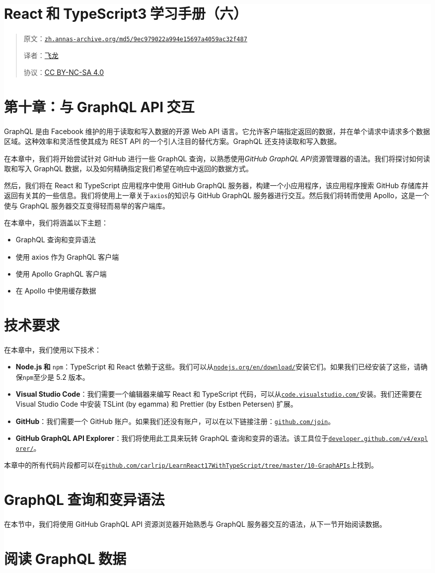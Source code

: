 # React 和 TypeScript3 学习手册（六）

> 原文：[`zh.annas-archive.org/md5/9ec979022a994e15697a4059ac32f487`](https://zh.annas-archive.org/md5/9ec979022a994e15697a4059ac32f487)
> 
> 译者：[飞龙](https://github.com/wizardforcel)
> 
> 协议：[CC BY-NC-SA 4.0](http://creativecommons.org/licenses/by-nc-sa/4.0/)

# 第十章：与 GraphQL API 交互

GraphQL 是由 Facebook 维护的用于读取和写入数据的开源 Web API 语言。它允许客户端指定返回的数据，并在单个请求中请求多个数据区域。这种效率和灵活性使其成为 REST API 的一个引人注目的替代方案。GraphQL 还支持读取和写入数据。

在本章中，我们将开始尝试针对 GitHub 进行一些 GraphQL 查询，以熟悉使用*GitHub GraphQL API*资源管理器的语法。我们将探讨如何读取和写入 GraphQL 数据，以及如何精确指定我们希望在响应中返回的数据方式。

然后，我们将在 React 和 TypeScript 应用程序中使用 GitHub GraphQL 服务器，构建一个小应用程序，该应用程序搜索 GitHub 存储库并返回有关其的一些信息。我们将使用上一章关于`axios`的知识与 GitHub GraphQL 服务器进行交互。然后我们将转而使用 Apollo，这是一个使与 GraphQL 服务器交互变得轻而易举的客户端库。

在本章中，我们将涵盖以下主题：

+   GraphQL 查询和变异语法

+   使用 axios 作为 GraphQL 客户端

+   使用 Apollo GraphQL 客户端

+   在 Apollo 中使用缓存数据

# 技术要求

在本章中，我们使用以下技术：

+   **Node.js 和** `npm`：TypeScript 和 React 依赖于这些。我们可以从[`nodejs.org/en/download/`](https://nodejs.org/en/download/)安装它们。如果我们已经安装了这些，请确保`npm`至少是 5.2 版本。

+   **Visual Studio Code**：我们需要一个编辑器来编写 React 和 TypeScript 代码，可以从[`code.visualstudio.com/`](https://code.visualstudio.com/)安装。我们还需要在 Visual Studio Code 中安装 TSLint (by egamma) 和 Prettier (by Estben Petersen) 扩展。

+   **GitHub**：我们需要一个 GitHub 账户。如果我们还没有账户，可以在以下链接注册：[`github.com/join`](https://github.com/join)。

+   **GitHub GraphQL API Explorer**：我们将使用此工具来玩转 GraphQL 查询和变异的语法。该工具位于[`developer.github.com/v4/explorer/`](https://developer.github.com/v4/explorer/)。

本章中的所有代码片段都可以在[`github.com/carlrip/LearnReact17WithTypeScript/tree/master/10-GraphAPIs`](https://github.com/carlrip/LearnReact17WithTypeScript/tree/master/10-GraphAPIs)上找到。

# GraphQL 查询和变异语法

在本节中，我们将使用 GitHub GraphQL API 资源浏览器开始熟悉与 GraphQL 服务器交互的语法，从下一节开始阅读数据。

# 阅读 GraphQL 数据
